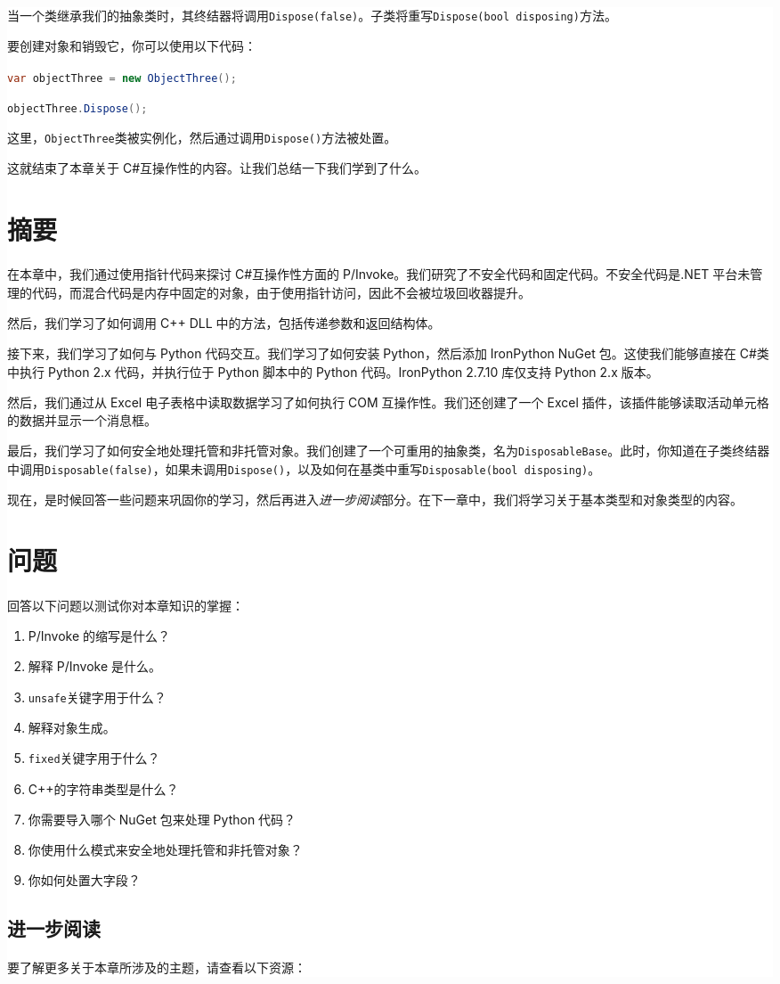 当一个类继承我们的抽象类时，其终结器将调用`Dispose(false)`。子类将重写`Dispose(bool disposing)`方法。

要创建对象和销毁它，你可以使用以下代码：

```cs
var objectThree = new ObjectThree();
```

```cs
objectThree.Dispose();
```

这里，`ObjectThree`类被实例化，然后通过调用`Dispose()`方法被处置。

这就结束了本章关于 C#互操作性的内容。让我们总结一下我们学到了什么。

# 摘要

在本章中，我们通过使用指针代码来探讨 C#互操作性方面的 P/Invoke。我们研究了不安全代码和固定代码。不安全代码是.NET 平台未管理的代码，而混合代码是内存中固定的对象，由于使用指针访问，因此不会被垃圾回收器提升。

然后，我们学习了如何调用 C++ DLL 中的方法，包括传递参数和返回结构体。

接下来，我们学习了如何与 Python 代码交互。我们学习了如何安装 Python，然后添加 IronPython NuGet 包。这使我们能够直接在 C#类中执行 Python 2.x 代码，并执行位于 Python 脚本中的 Python 代码。IronPython 2.7.10 库仅支持 Python 2.x 版本。

然后，我们通过从 Excel 电子表格中读取数据学习了如何执行 COM 互操作性。我们还创建了一个 Excel 插件，该插件能够读取活动单元格的数据并显示一个消息框。

最后，我们学习了如何安全地处理托管和非托管对象。我们创建了一个可重用的抽象类，名为`DisposableBase`。此时，你知道在子类终结器中调用`Disposable(false)`，如果未调用`Dispose()`，以及如何在基类中重写`Disposable(bool disposing)`。

现在，是时候回答一些问题来巩固你的学习，然后再进入*进一步阅读*部分。在下一章中，我们将学习关于基本类型和对象类型的内容。

# 问题

回答以下问题以测试你对本章知识的掌握：

1.  P/Invoke 的缩写是什么？

1.  解释 P/Invoke 是什么。

1.  `unsafe`关键字用于什么？

1.  解释对象生成。

1.  `fixed`关键字用于什么？

1.  C++的字符串类型是什么？

1.  你需要导入哪个 NuGet 包来处理 Python 代码？

1.  你使用什么模式来安全地处理托管和非托管对象？

1.  你如何处置大字段？

## 进一步阅读

要了解更多关于本章所涉及的主题，请查看以下资源：
